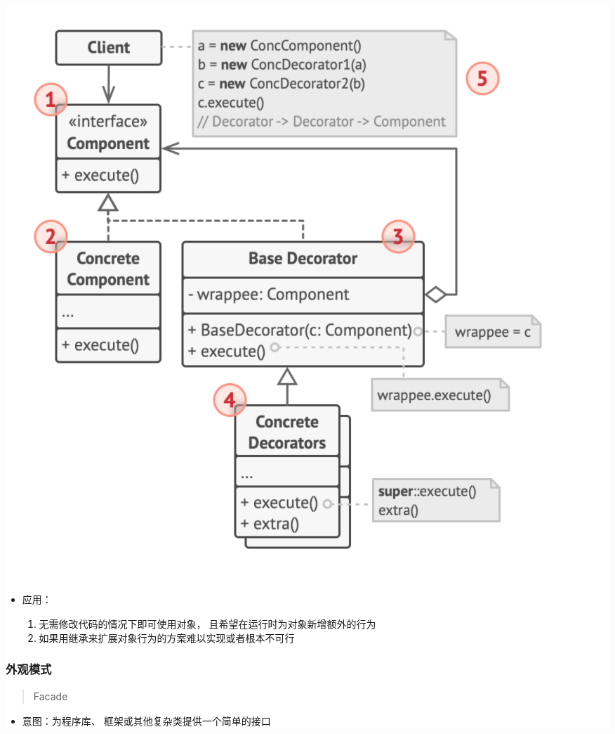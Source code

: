   ![image-20220224085728297](README.img/image-20220224085728297.png)

* 应用：

  1. 无需修改代码的情况下即可使用对象， 且希望在运行时为对象新增额外的行为
  2. 如果用继承来扩展对象行为的方案难以实现或者根本不可行

### 外观模式

> Facade

* 意图：为程序库、 框架或其他复杂类提供一个简单的接口
